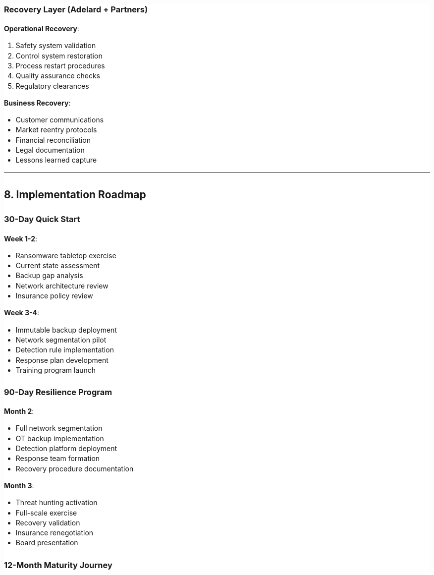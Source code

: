 ### Recovery Layer (Adelard + Partners)

**Operational Recovery**:
1. Safety system validation
2. Control system restoration
3. Process restart procedures
4. Quality assurance checks
5. Regulatory clearances

**Business Recovery**:
- Customer communications
- Market reentry protocols
- Financial reconciliation
- Legal documentation
- Lessons learned capture

---

## 8. Implementation Roadmap

### 30-Day Quick Start

**Week 1-2**:
- Ransomware tabletop exercise
- Current state assessment
- Backup gap analysis
- Network architecture review
- Insurance policy review

**Week 3-4**:
- Immutable backup deployment
- Network segmentation pilot
- Detection rule implementation
- Response plan development
- Training program launch

### 90-Day Resilience Program

**Month 2**:
- Full network segmentation
- OT backup implementation
- Detection platform deployment
- Response team formation
- Recovery procedure documentation

**Month 3**:
- Threat hunting activation
- Full-scale exercise
- Recovery validation
- Insurance renegotiation
- Board presentation

### 12-Month Maturity Journey
